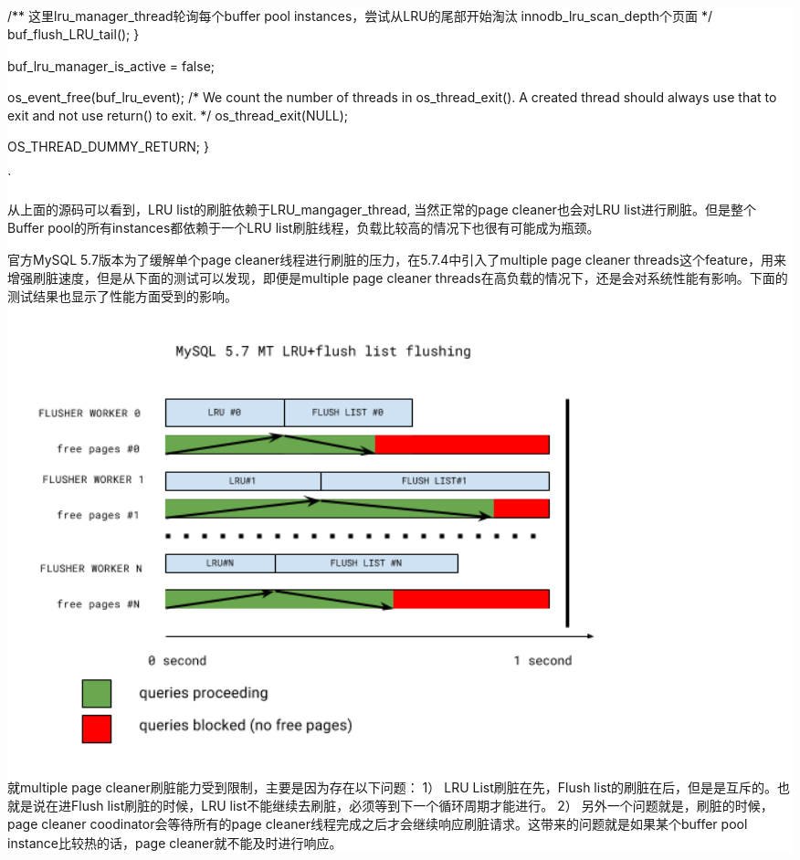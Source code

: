  /**
 这里lru_manager_thread轮询每个buffer pool instances，尝试从LRU的尾部开始淘汰 innodb_lru_scan_depth个页面
 */
 buf_flush_LRU_tail();
 }

 buf_lru_manager_is_active = false;

 os_event_free(buf_lru_event);
 /* We count the number of threads in os_thread_exit(). A created
 thread should always use that to exit and not use return() to exit. */
 os_thread_exit(NULL);

 OS_THREAD_DUMMY_RETURN;
}

`

从上面的源码可以看到，LRU list的刷脏依赖于LRU_mangager_thread, 当然正常的page cleaner也会对LRU list进行刷脏。但是整个Buffer pool的所有instances都依赖于一个LRU list刷脏线程，负载比较高的情况下也很有可能成为瓶颈。

官方MySQL 5.7版本为了缓解单个page cleaner线程进行刷脏的压力，在5.7.4中引入了multiple page cleaner threads这个feature，用来增强刷脏速度，但是从下面的测试可以发现，即便是multiple page cleaner threads在高负载的情况下，还是会对系统性能有影响。下面的测试结果也显示了性能方面受到的影响。

![5.7-mpc.png](.img/68b01381631c_c0139f4494d186eb8cba1d89e245ba4b.png)

就multiple page cleaner刷脏能力受到限制，主要是因为存在以下问题：
1） LRU List刷脏在先，Flush list的刷脏在后，但是是互斥的。也就是说在进Flush list刷脏的时候，LRU list不能继续去刷脏，必须等到下一个循环周期才能进行。
2） 另外一个问题就是，刷脏的时候，page cleaner coodinator会等待所有的page cleaner线程完成之后才会继续响应刷脏请求。这带来的问题就是如果某个buffer pool instance比较热的话，page cleaner就不能及时进行响应。

